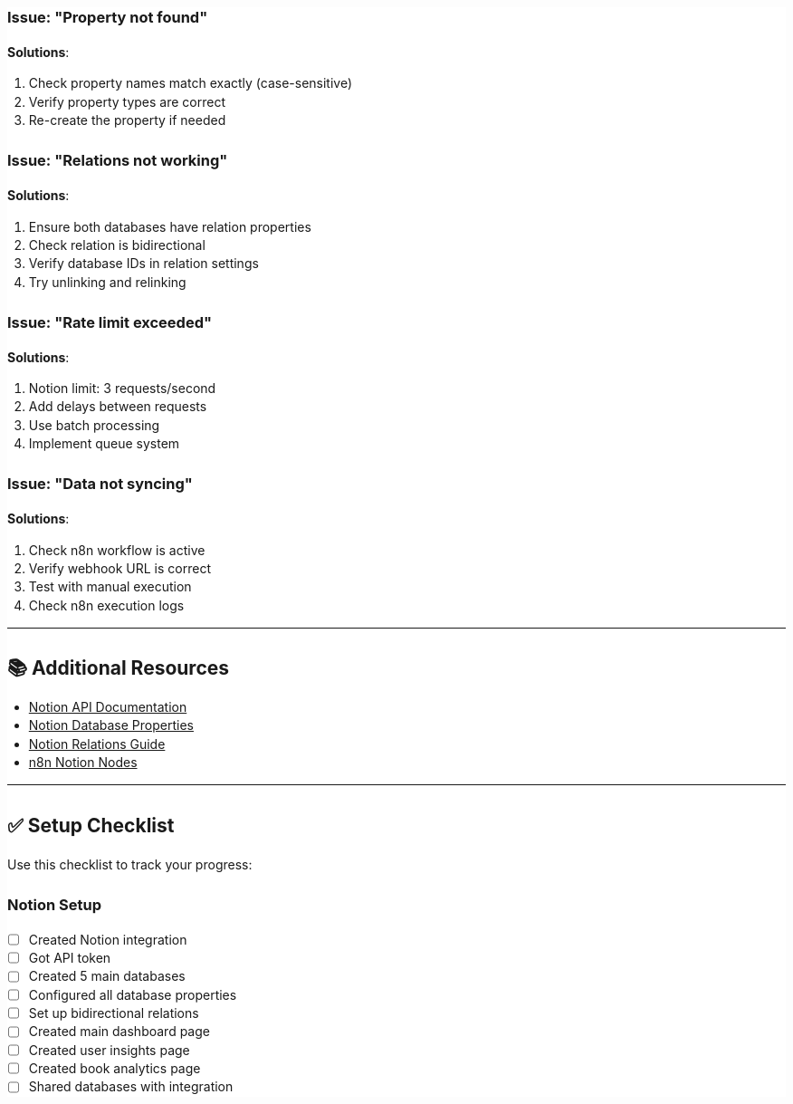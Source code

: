 ### Issue: "Property not found"

**Solutions**:
1. Check property names match exactly (case-sensitive)
2. Verify property types are correct
3. Re-create the property if needed

### Issue: "Relations not working"

**Solutions**:
1. Ensure both databases have relation properties
2. Check relation is bidirectional
3. Verify database IDs in relation settings
4. Try unlinking and relinking

### Issue: "Rate limit exceeded"

**Solutions**:
1. Notion limit: 3 requests/second
2. Add delays between requests
3. Use batch processing
4. Implement queue system

### Issue: "Data not syncing"

**Solutions**:
1. Check n8n workflow is active
2. Verify webhook URL is correct
3. Test with manual execution
4. Check n8n execution logs

---

## 📚 Additional Resources

- [Notion API Documentation](https://developers.notion.com/)
- [Notion Database Properties](https://developers.notion.com/reference/property-object)
- [Notion Relations Guide](https://developers.notion.com/reference/property-value-object#relation)
- [n8n Notion Nodes](https://docs.n8n.io/integrations/builtin/app-nodes/n8n-nodes-base.notion/)

---

## ✅ Setup Checklist

Use this checklist to track your progress:

### Notion Setup
- [ ] Created Notion integration
- [ ] Got API token
- [ ] Created 5 main databases
- [ ] Configured all database properties
- [ ] Set up bidirectional relations
- [ ] Created main dashboard page
- [ ] Created user insights page
- [ ] Created book analytics page
- [ ] Shared databases with integration

